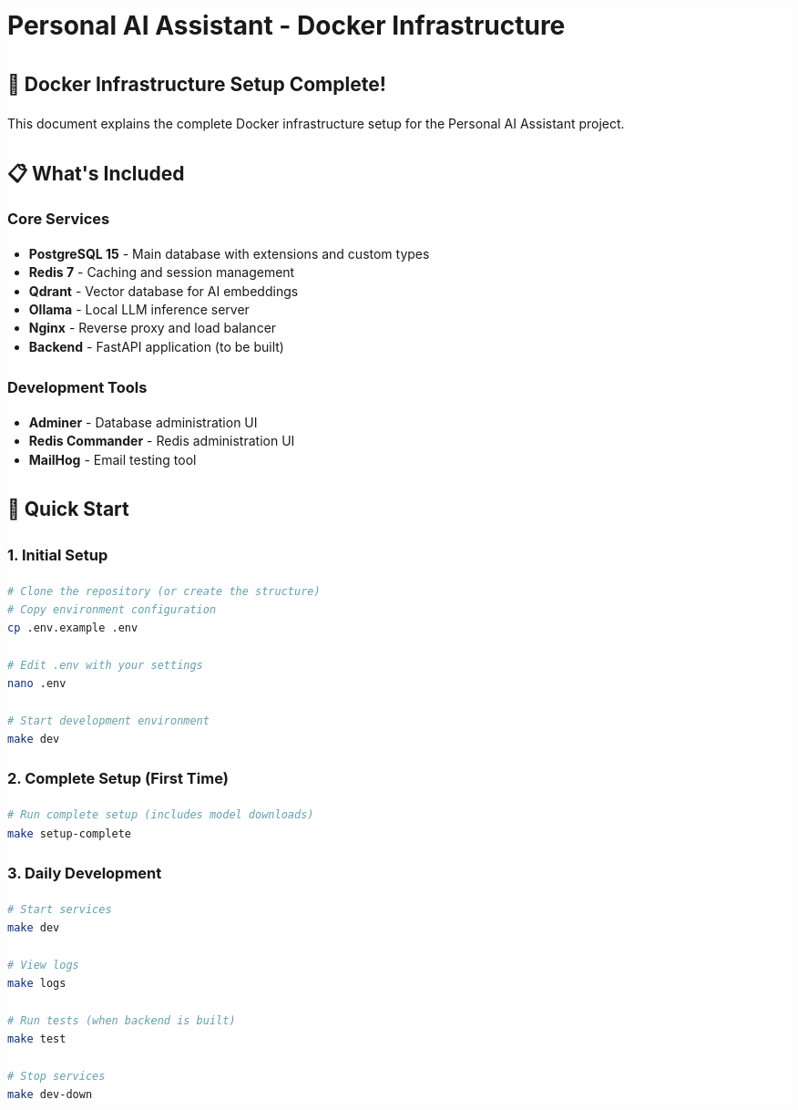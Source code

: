 # Personal AI Assistant - Docker Infrastructure

## 🐳 Docker Infrastructure Setup Complete!

This document explains the complete Docker infrastructure setup for the Personal AI Assistant project.

## 📋 What's Included

### Core Services
- **PostgreSQL 15** - Main database with extensions and custom types
- **Redis 7** - Caching and session management
- **Qdrant** - Vector database for AI embeddings
- **Ollama** - Local LLM inference server
- **Nginx** - Reverse proxy and load balancer
- **Backend** - FastAPI application (to be built)

### Development Tools
- **Adminer** - Database administration UI
- **Redis Commander** - Redis administration UI
- **MailHog** - Email testing tool

## 🚀 Quick Start

### 1. Initial Setup
```bash
# Clone the repository (or create the structure)
# Copy environment configuration
cp .env.example .env

# Edit .env with your settings
nano .env

# Start development environment
make dev
```

### 2. Complete Setup (First Time)
```bash
# Run complete setup (includes model downloads)
make setup-complete
```

### 3. Daily Development
```bash
# Start services
make dev

# View logs
make logs

# Run tests (when backend is built)
make test

# Stop services
make dev-down
```
